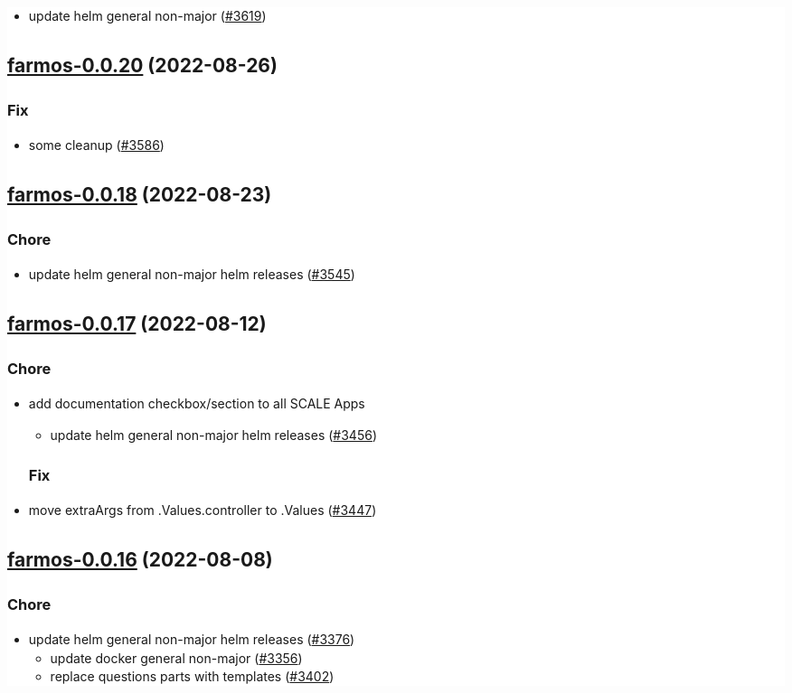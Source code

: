 - update helm general non-major ([#3619](https://github.com/truecharts/charts/issues/3619))




## [farmos-0.0.20](https://github.com/truecharts/charts/compare/farmos-0.0.18...farmos-0.0.20) (2022-08-26)

### Fix

- some cleanup ([#3586](https://github.com/truecharts/charts/issues/3586))




## [farmos-0.0.18](https://github.com/truecharts/charts/compare/farmos-0.0.17...farmos-0.0.18) (2022-08-23)

### Chore

- update helm general non-major helm releases ([#3545](https://github.com/truecharts/charts/issues/3545))




## [farmos-0.0.17](https://github.com/truecharts/charts/compare/farmos-0.0.16...farmos-0.0.17) (2022-08-12)

### Chore

- add documentation checkbox/section to all SCALE Apps
  - update helm general non-major helm releases ([#3456](https://github.com/truecharts/charts/issues/3456))

  ### Fix

- move extraArgs from .Values.controller to .Values ([#3447](https://github.com/truecharts/charts/issues/3447))




## [farmos-0.0.16](https://github.com/truecharts/charts/compare/farmos-0.0.14...farmos-0.0.16) (2022-08-08)

### Chore

- update helm general non-major helm releases ([#3376](https://github.com/truecharts/charts/issues/3376))
  - update docker general non-major ([#3356](https://github.com/truecharts/charts/issues/3356))
  - replace questions parts with templates ([#3402](https://github.com/truecharts/charts/issues/3402))


